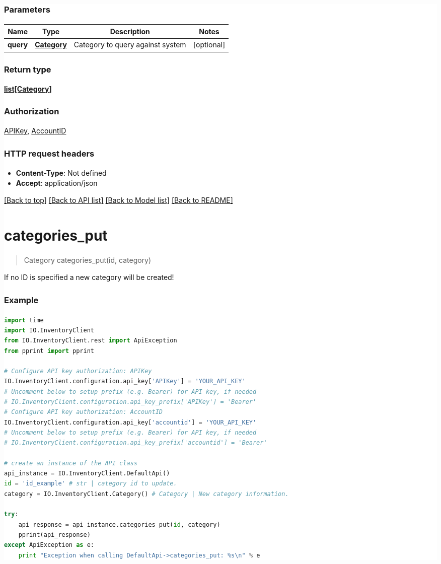 ### Parameters

Name | Type | Description  | Notes
------------- | ------------- | ------------- | -------------
 **query** | [**Category**](Category.md)| Category to query against system | [optional] 

### Return type

[**list[Category]**](Category.md)

### Authorization

[APIKey](../README.md#APIKey), [AccountID](../README.md#AccountID)

### HTTP request headers

 - **Content-Type**: Not defined
 - **Accept**: application/json

[[Back to top]](#) [[Back to API list]](../README.md#documentation-for-api-endpoints) [[Back to Model list]](../README.md#documentation-for-models) [[Back to README]](../README.md)

# **categories_put**
> Category categories_put(id, category)



If no ID is specified a new category will be created!

### Example 
```python
import time
import IO.InventoryClient
from IO.InventoryClient.rest import ApiException
from pprint import pprint

# Configure API key authorization: APIKey
IO.InventoryClient.configuration.api_key['APIKey'] = 'YOUR_API_KEY'
# Uncomment below to setup prefix (e.g. Bearer) for API key, if needed
# IO.InventoryClient.configuration.api_key_prefix['APIKey'] = 'Bearer'
# Configure API key authorization: AccountID
IO.InventoryClient.configuration.api_key['accountid'] = 'YOUR_API_KEY'
# Uncomment below to setup prefix (e.g. Bearer) for API key, if needed
# IO.InventoryClient.configuration.api_key_prefix['accountid'] = 'Bearer'

# create an instance of the API class
api_instance = IO.InventoryClient.DefaultApi()
id = 'id_example' # str | category id to update.
category = IO.InventoryClient.Category() # Category | New category information.

try: 
    api_response = api_instance.categories_put(id, category)
    pprint(api_response)
except ApiException as e:
    print "Exception when calling DefaultApi->categories_put: %s\n" % e
```
